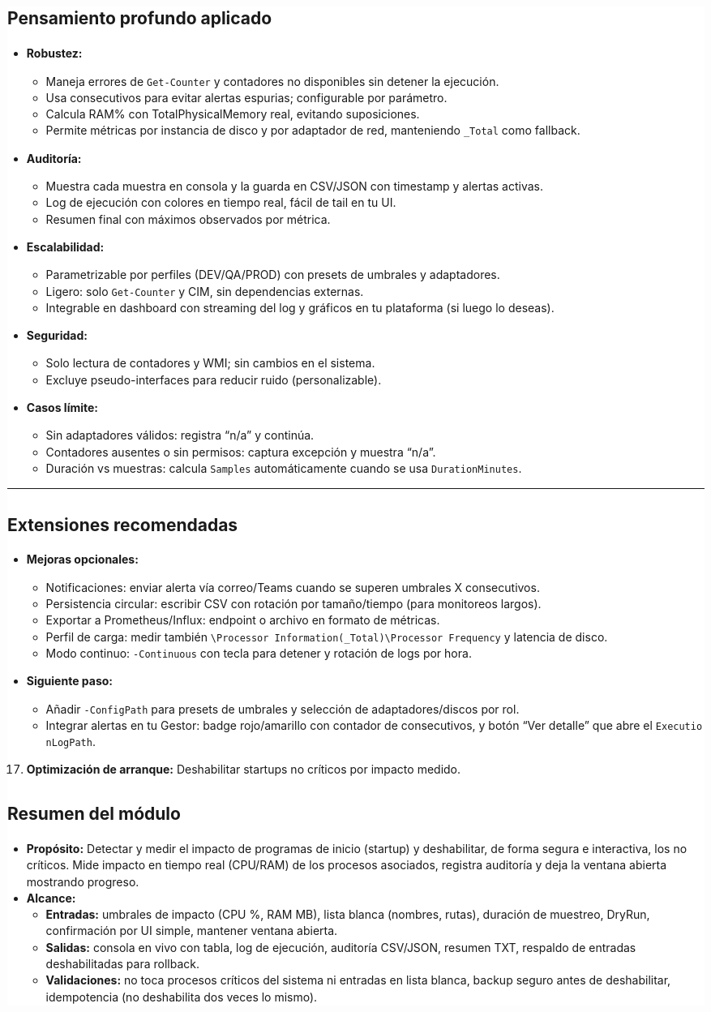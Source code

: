 ## Pensamiento profundo aplicado

- **Robustez:**
  - Maneja errores de `Get-Counter` y contadores no disponibles sin detener la ejecución.
  - Usa consecutivos para evitar alertas espurias; configurable por parámetro.
  - Calcula RAM% con TotalPhysicalMemory real, evitando suposiciones.
  - Permite métricas por instancia de disco y por adaptador de red, manteniendo `_Total` como fallback.

- **Auditoría:**
  - Muestra cada muestra en consola y la guarda en CSV/JSON con timestamp y alertas activas.
  - Log de ejecución con colores en tiempo real, fácil de tail en tu UI.
  - Resumen final con máximos observados por métrica.

- **Escalabilidad:**
  - Parametrizable por perfiles (DEV/QA/PROD) con presets de umbrales y adaptadores.
  - Ligero: solo `Get-Counter` y CIM, sin dependencias externas.
  - Integrable en dashboard con streaming del log y gráficos en tu plataforma (si luego lo deseas).

- **Seguridad:**
  - Solo lectura de contadores y WMI; sin cambios en el sistema.
  - Excluye pseudo-interfaces para reducir ruido (personalizable).

- **Casos límite:**
  - Sin adaptadores válidos: registra “n/a” y continúa.
  - Contadores ausentes o sin permisos: captura excepción y muestra “n/a”.
  - Duración vs muestras: calcula `Samples` automáticamente cuando se usa `DurationMinutes`.

---

## Extensiones recomendadas

- **Mejoras opcionales:**
  - Notificaciones: enviar alerta vía correo/Teams cuando se superen umbrales X consecutivos.
  - Persistencia circular: escribir CSV con rotación por tamaño/tiempo (para monitoreos largos).
  - Exportar a Prometheus/Influx: endpoint o archivo en formato de métricas.
  - Perfil de carga: medir también `\Processor Information(_Total)\Processor Frequency` y latencia de disco.
  - Modo continuo: `-Continuous` con tecla para detener y rotación de logs por hora.

- **Siguiente paso:**
  - Añadir `-ConfigPath` para presets de umbrales y selección de adaptadores/discos por rol.
  - Integrar alertas en tu Gestor: badge rojo/amarillo con contador de consecutivos, y botón “Ver detalle” que abre el `ExecutionLogPath`.
  
17. **Optimización de arranque:** Deshabilitar startups no críticos por impacto medido.
## Resumen del módulo

- **Propósito:** Detectar y medir el impacto de programas de inicio (startup) y deshabilitar, de forma segura e interactiva, los no críticos. Mide impacto en tiempo real (CPU/RAM) de los procesos asociados, registra auditoría y deja la ventana abierta mostrando progreso.
- **Alcance:**
  - **Entradas:** umbrales de impacto (CPU %, RAM MB), lista blanca (nombres, rutas), duración de muestreo, DryRun, confirmación por UI simple, mantener ventana abierta.
  - **Salidas:** consola en vivo con tabla, log de ejecución, auditoría CSV/JSON, resumen TXT, respaldo de entradas deshabilitadas para rollback.
  - **Validaciones:** no toca procesos críticos del sistema ni entradas en lista blanca, backup seguro antes de deshabilitar, idempotencia (no deshabilita dos veces lo mismo).
